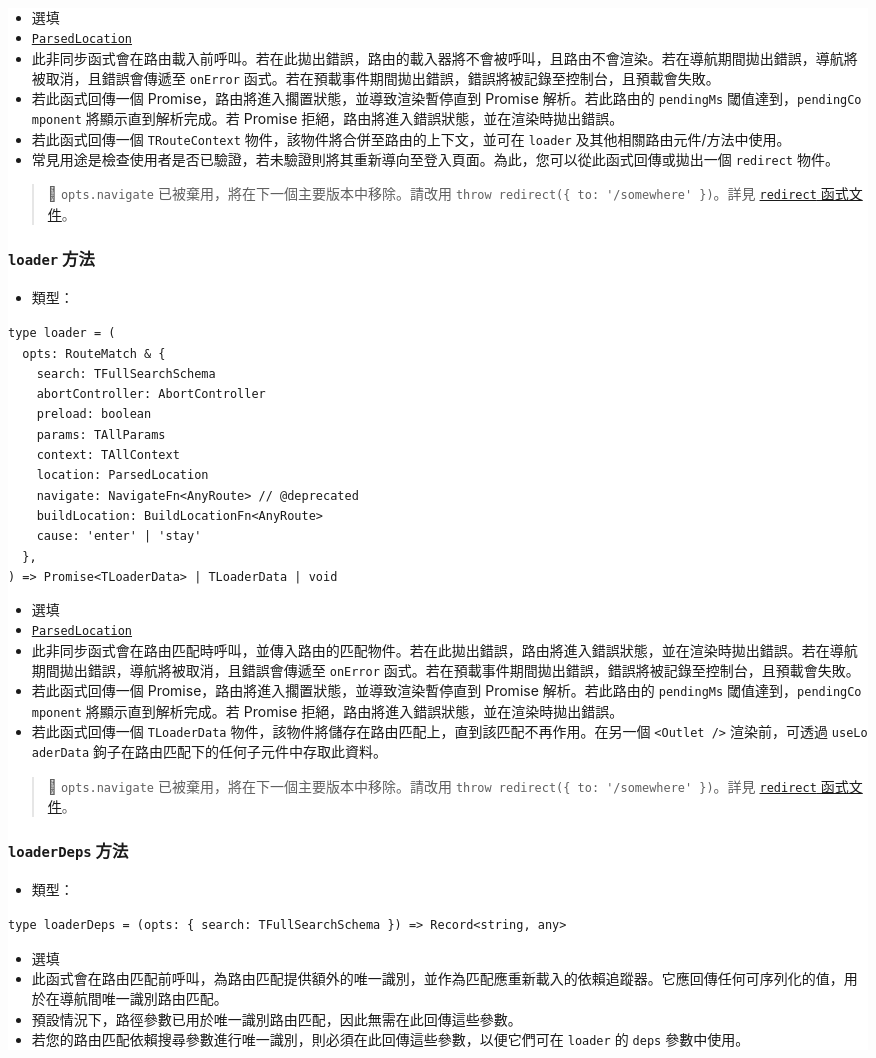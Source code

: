 
- 選填
- [`ParsedLocation`](./ParsedLocationType.md)
- 此非同步函式會在路由載入前呼叫。若在此拋出錯誤，路由的載入器將不會被呼叫，且路由不會渲染。若在導航期間拋出錯誤，導航將被取消，且錯誤會傳遞至 `onError` 函式。若在預載事件期間拋出錯誤，錯誤將被記錄至控制台，且預載會失敗。
- 若此函式回傳一個 Promise，路由將進入擱置狀態，並導致渲染暫停直到 Promise 解析。若此路由的 `pendingMs` 閾值達到，`pendingComponent` 將顯示直到解析完成。若 Promise 拒絕，路由將進入錯誤狀態，並在渲染時拋出錯誤。
- 若此函式回傳一個 `TRouteContext` 物件，該物件將合併至路由的上下文，並可在 `loader` 及其他相關路由元件/方法中使用。
- 常見用途是檢查使用者是否已驗證，若未驗證則將其重新導向至登入頁面。為此，您可以從此函式回傳或拋出一個 `redirect` 物件。

> 🚧 `opts.navigate` 已被棄用，將在下一個主要版本中移除。請改用 `throw redirect({ to: '/somewhere' })`。詳見 [`redirect` 函式文件](./redirectFunction.md)。

### `loader` 方法

- 類型：

```tsx
type loader = (
  opts: RouteMatch & {
    search: TFullSearchSchema
    abortController: AbortController
    preload: boolean
    params: TAllParams
    context: TAllContext
    location: ParsedLocation
    navigate: NavigateFn<AnyRoute> // @deprecated
    buildLocation: BuildLocationFn<AnyRoute>
    cause: 'enter' | 'stay'
  },
) => Promise<TLoaderData> | TLoaderData | void
```

- 選填
- [`ParsedLocation`](./ParsedLocationType.md)
- 此非同步函式會在路由匹配時呼叫，並傳入路由的匹配物件。若在此拋出錯誤，路由將進入錯誤狀態，並在渲染時拋出錯誤。若在導航期間拋出錯誤，導航將被取消，且錯誤會傳遞至 `onError` 函式。若在預載事件期間拋出錯誤，錯誤將被記錄至控制台，且預載會失敗。
- 若此函式回傳一個 Promise，路由將進入擱置狀態，並導致渲染暫停直到 Promise 解析。若此路由的 `pendingMs` 閾值達到，`pendingComponent` 將顯示直到解析完成。若 Promise 拒絕，路由將進入錯誤狀態，並在渲染時拋出錯誤。
- 若此函式回傳一個 `TLoaderData` 物件，該物件將儲存在路由匹配上，直到該匹配不再作用。在另一個 `<Outlet />` 渲染前，可透過 `useLoaderData` 鉤子在路由匹配下的任何子元件中存取此資料。

> 🚧 `opts.navigate` 已被棄用，將在下一個主要版本中移除。請改用 `throw redirect({ to: '/somewhere' })`。詳見 [`redirect` 函式文件](./redirectFunction.md)。

### `loaderDeps` 方法

- 類型：

```tsx
type loaderDeps = (opts: { search: TFullSearchSchema }) => Record<string, any>
```

- 選填
- 此函式會在路由匹配前呼叫，為路由匹配提供額外的唯一識別，並作為匹配應重新載入的依賴追蹤器。它應回傳任何可序列化的值，用於在導航間唯一識別路由匹配。
- 預設情況下，路徑參數已用於唯一識別路由匹配，因此無需在此回傳這些參數。
- 若您的路由匹配依賴搜尋參數進行唯一識別，則必須在此回傳這些參數，以便它們可在 `loader` 的 `deps` 參數中使用。

